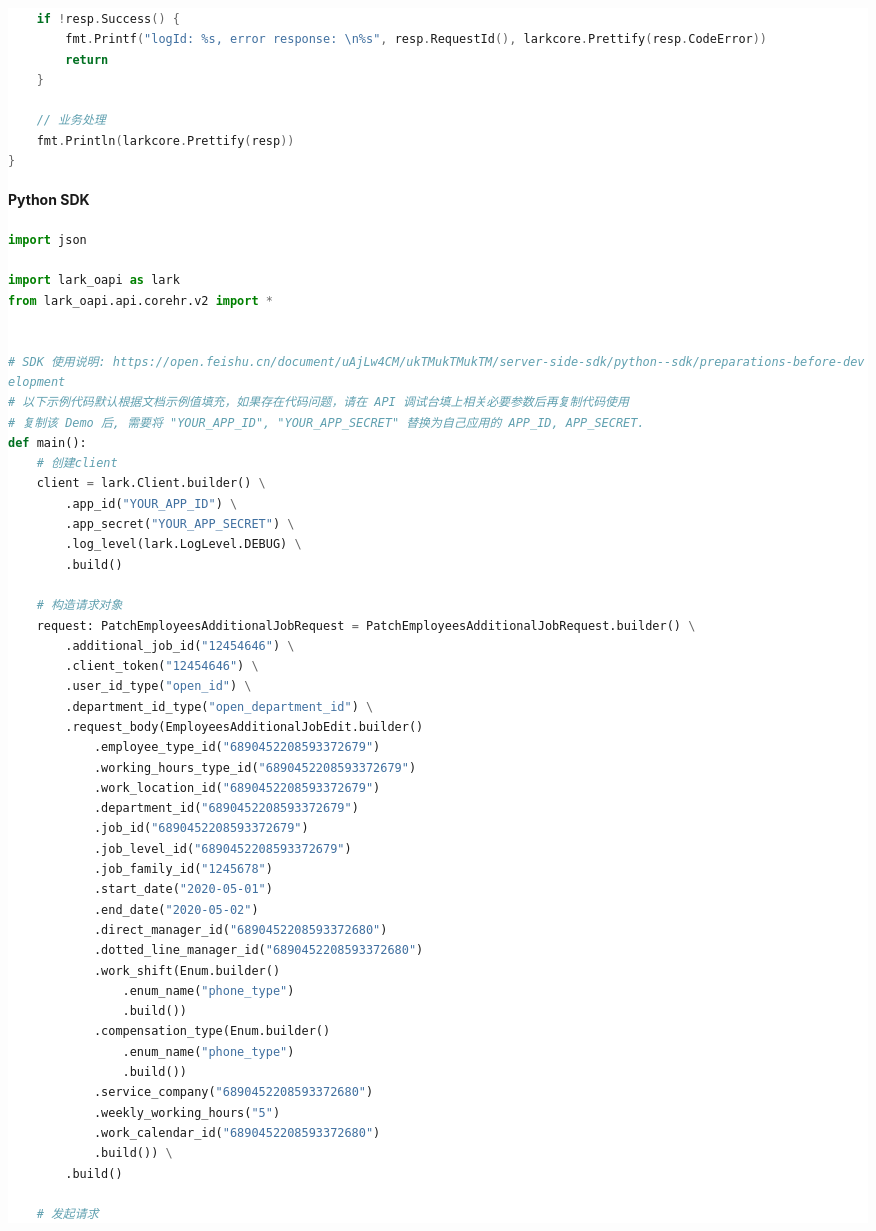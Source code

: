 ```go
	if !resp.Success() {
		fmt.Printf("logId: %s, error response: \n%s", resp.RequestId(), larkcore.Prettify(resp.CodeError))
		return
	}

	// 业务处理
	fmt.Println(larkcore.Prettify(resp))
}

```

#### Python SDK

```python
import json

import lark_oapi as lark
from lark_oapi.api.corehr.v2 import *


# SDK 使用说明: https://open.feishu.cn/document/uAjLw4CM/ukTMukTMukTM/server-side-sdk/python--sdk/preparations-before-development
# 以下示例代码默认根据文档示例值填充，如果存在代码问题，请在 API 调试台填上相关必要参数后再复制代码使用
# 复制该 Demo 后, 需要将 "YOUR_APP_ID", "YOUR_APP_SECRET" 替换为自己应用的 APP_ID, APP_SECRET.
def main():
    # 创建client
    client = lark.Client.builder() \
        .app_id("YOUR_APP_ID") \
        .app_secret("YOUR_APP_SECRET") \
        .log_level(lark.LogLevel.DEBUG) \
        .build()

    # 构造请求对象
    request: PatchEmployeesAdditionalJobRequest = PatchEmployeesAdditionalJobRequest.builder() \
        .additional_job_id("12454646") \
        .client_token("12454646") \
        .user_id_type("open_id") \
        .department_id_type("open_department_id") \
        .request_body(EmployeesAdditionalJobEdit.builder()
            .employee_type_id("6890452208593372679")
            .working_hours_type_id("6890452208593372679")
            .work_location_id("6890452208593372679")
            .department_id("6890452208593372679")
            .job_id("6890452208593372679")
            .job_level_id("6890452208593372679")
            .job_family_id("1245678")
            .start_date("2020-05-01")
            .end_date("2020-05-02")
            .direct_manager_id("6890452208593372680")
            .dotted_line_manager_id("6890452208593372680")
            .work_shift(Enum.builder()
                .enum_name("phone_type")
                .build())
            .compensation_type(Enum.builder()
                .enum_name("phone_type")
                .build())
            .service_company("6890452208593372680")
            .weekly_working_hours("5")
            .work_calendar_id("6890452208593372680")
            .build()) \
        .build()

    # 发起请求
```
